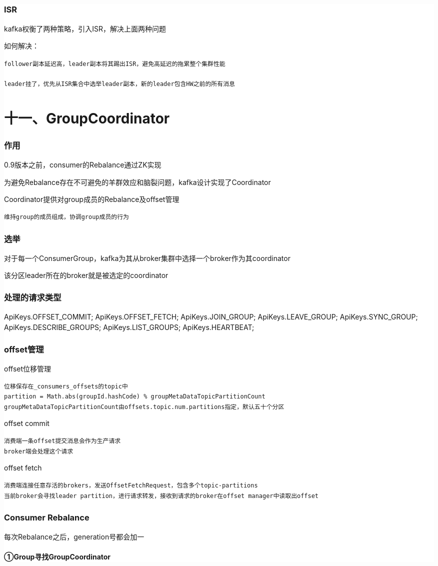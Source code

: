 ### ISR
kafka权衡了两种策略，引入ISR，解决上面两种问题

如何解决：
    
    follower副本延迟高，leader副本将其踢出ISR，避免高延迟的拖累整个集群性能
    
    leader挂了，优先从ISR集合中选举leader副本，新的leader包含HW之前的所有消息

# 十一、GroupCoordinator
### 作用
0.9版本之前，consumer的Rebalance通过ZK实现

为避免Rebalance存在不可避免的羊群效应和脑裂问题，kafka设计实现了Coordinator

Coordinator提供对group成员的Rebalance及offset管理

    维持group的成员组成，协调group成员的行为

### 选举
对于每一个ConsumerGroup，kafka为其从broker集群中选择一个broker作为其coordinator

该分区leader所在的broker就是被选定的coordinator

### 处理的请求类型

  ApiKeys.OFFSET_COMMIT;
  ApiKeys.OFFSET_FETCH;
  ApiKeys.JOIN_GROUP;
  ApiKeys.LEAVE_GROUP;
  ApiKeys.SYNC_GROUP;
  ApiKeys.DESCRIBE_GROUPS;
  ApiKeys.LIST_GROUPS;
  ApiKeys.HEARTBEAT;

### offset管理

offset位移管理

    位移保存在_consumers_offsets的topic中
    partition = Math.abs(groupId.hashCode) % groupMetaDataTopicPartitionCount
    groupMetaDataTopicPartitionCount由offsets.topic.num.partitions指定，默认五十个分区

offset commit

    消费端一条offset提交消息会作为生产请求
    broker端会处理这个请求
    
offset fetch

    消费端连接任意存活的brokers，发送OffsetFetchRequest，包含多个topic-partitions
    当前broker会寻找leader partition，进行请求转发，接收到请求的broker在offset manager中读取出offset
    
### Consumer Rebalance
每次Rebalance之后，generation号都会加一
#### ①Group寻找GroupCoordinator

